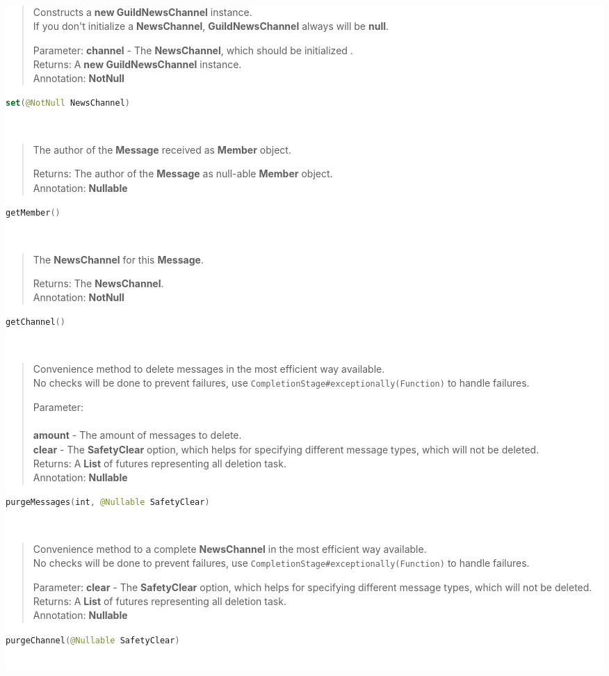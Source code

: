 > Constructs a <b>new GuildNewsChannel</b> instance.
> <br>If you don't initialize a **NewsChannel**, **GuildNewsChannel** always will be <b>null</b>.
>
> Parameter: **channel** - The **NewsChannel**, which should be initialized .
> <br>Returns: A <b>new GuildNewsChannel</b> instance.
> <br>Annotation: **NotNull**
```swift
set(@NotNull NewsChannel)
```
<br>

> The author of the **Message** received as **Member** object.
>
> Returns: The author of the **Message** as null-able **Member** object.
> <br>Annotation: **Nullable**
```swift
getMember()
```
<br>

> The **NewsChannel** for this **Message**.
>
> Returns: The **NewsChannel**.
> <br>Annotation: **NotNull**
```swift
getChannel()
```
<br>

> Convenience method to delete messages in the most efficient way available.
> <br>No checks will be done to prevent failures, use <code>CompletionStage#exceptionally(Function)</code> to handle failures.
>
> Parameter: <br>
> <br>**amount** - The amount of messages to delete.
> <br>**clear** - The **SafetyClear** option, which helps for specifying different message types, which will not be deleted.
> <br>Returns: A **List** of futures representing all deletion task.
> <br>Annotation: **Nullable**
```swift
purgeMessages(int, @Nullable SafetyClear)
```
<br>

> Convenience method to a complete **NewsChannel** in the most efficient way available.
> <br>No checks will be done to prevent failures, use <code>CompletionStage#exceptionally(Function)</code> to handle failures.
>
> Parameter: **clear** - The **SafetyClear** option, which helps for specifying different message types, which will not be deleted.
> <br>Returns: A **List** of futures representing all deletion task.
> <br>Annotation: **Nullable**
```swift
purgeChannel(@Nullable SafetyClear)
```
<br>
